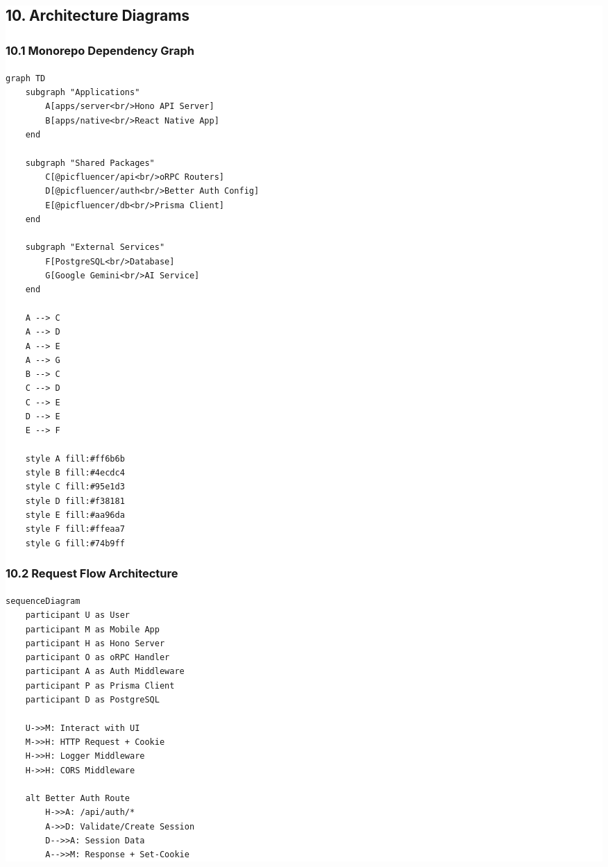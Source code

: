 
## 10. Architecture Diagrams

### 10.1 Monorepo Dependency Graph

```mermaid
graph TD
    subgraph "Applications"
        A[apps/server<br/>Hono API Server]
        B[apps/native<br/>React Native App]
    end
    
    subgraph "Shared Packages"
        C[@picfluencer/api<br/>oRPC Routers]
        D[@picfluencer/auth<br/>Better Auth Config]
        E[@picfluencer/db<br/>Prisma Client]
    end
    
    subgraph "External Services"
        F[PostgreSQL<br/>Database]
        G[Google Gemini<br/>AI Service]
    end
    
    A --> C
    A --> D
    A --> E
    A --> G
    B --> C
    C --> D
    C --> E
    D --> E
    E --> F
    
    style A fill:#ff6b6b
    style B fill:#4ecdc4
    style C fill:#95e1d3
    style D fill:#f38181
    style E fill:#aa96da
    style F fill:#ffeaa7
    style G fill:#74b9ff
```

### 10.2 Request Flow Architecture

```mermaid
sequenceDiagram
    participant U as User
    participant M as Mobile App
    participant H as Hono Server
    participant O as oRPC Handler
    participant A as Auth Middleware
    participant P as Prisma Client
    participant D as PostgreSQL

    U->>M: Interact with UI
    M->>H: HTTP Request + Cookie
    H->>H: Logger Middleware
    H->>H: CORS Middleware
    
    alt Better Auth Route
        H->>A: /api/auth/*
        A->>D: Validate/Create Session
        D-->>A: Session Data
        A-->>M: Response + Set-Cookie
```